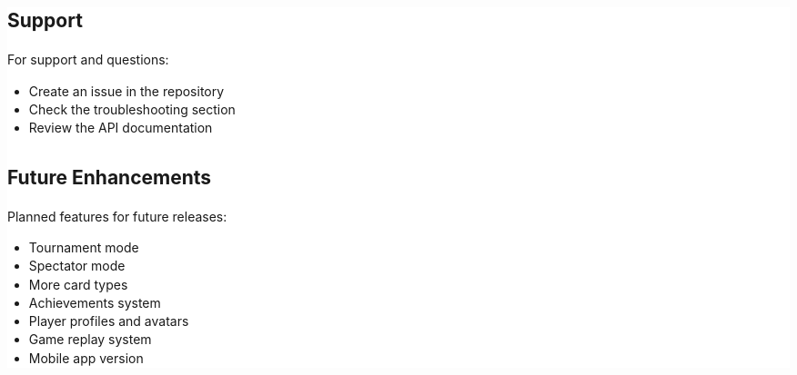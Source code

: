 ## Support

For support and questions:
- Create an issue in the repository
- Check the troubleshooting section
- Review the API documentation

## Future Enhancements

Planned features for future releases:
- Tournament mode
- Spectator mode
- More card types
- Achievements system
- Player profiles and avatars
- Game replay system
- Mobile app version